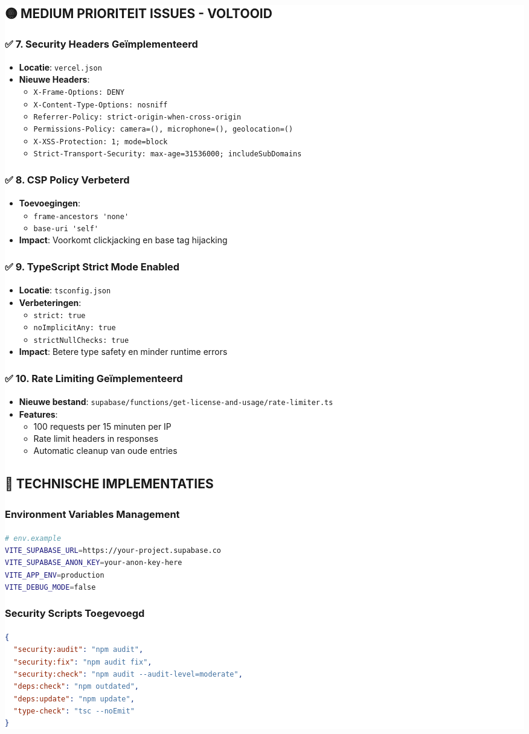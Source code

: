 ## 🟡 MEDIUM PRIORITEIT ISSUES - VOLTOOID

### ✅ 7. Security Headers Geïmplementeerd
- **Locatie**: `vercel.json`
- **Nieuwe Headers**:
  - `X-Frame-Options: DENY`
  - `X-Content-Type-Options: nosniff`
  - `Referrer-Policy: strict-origin-when-cross-origin`
  - `Permissions-Policy: camera=(), microphone=(), geolocation=()`
  - `X-XSS-Protection: 1; mode=block`
  - `Strict-Transport-Security: max-age=31536000; includeSubDomains`

### ✅ 8. CSP Policy Verbeterd
- **Toevoegingen**:
  - `frame-ancestors 'none'`
  - `base-uri 'self'`
- **Impact**: Voorkomt clickjacking en base tag hijacking

### ✅ 9. TypeScript Strict Mode Enabled
- **Locatie**: `tsconfig.json`
- **Verbeteringen**:
  - `strict: true`
  - `noImplicitAny: true`
  - `strictNullChecks: true`
- **Impact**: Betere type safety en minder runtime errors

### ✅ 10. Rate Limiting Geïmplementeerd
- **Nieuwe bestand**: `supabase/functions/get-license-and-usage/rate-limiter.ts`
- **Features**:
  - 100 requests per 15 minuten per IP
  - Rate limit headers in responses
  - Automatic cleanup van oude entries

## 🔧 TECHNISCHE IMPLEMENTATIES

### Environment Variables Management
```bash
# env.example
VITE_SUPABASE_URL=https://your-project.supabase.co
VITE_SUPABASE_ANON_KEY=your-anon-key-here
VITE_APP_ENV=production
VITE_DEBUG_MODE=false
```

### Security Scripts Toegevoegd
```json
{
  "security:audit": "npm audit",
  "security:fix": "npm audit fix",
  "security:check": "npm audit --audit-level=moderate",
  "deps:check": "npm outdated",
  "deps:update": "npm update",
  "type-check": "tsc --noEmit"
}
```
